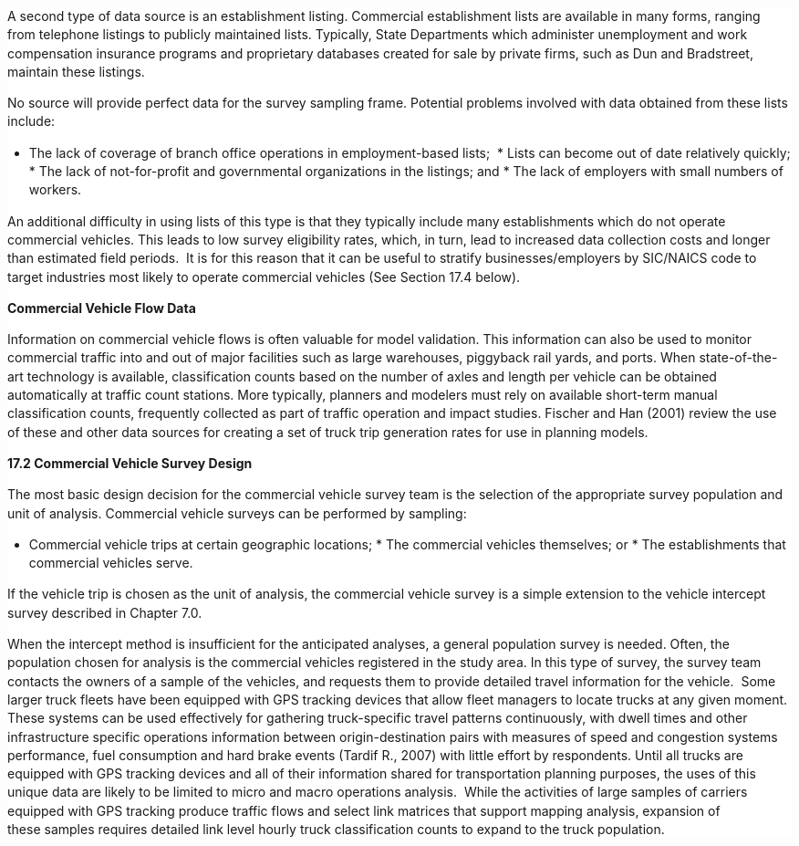 A second type of data source is an establishment listing. Commercial establishment lists are available in many forms, ranging from telephone listings to publicly maintained lists. Typically, State Departments which administer unemployment and work compensation insurance programs and proprietary databases created for sale by private firms, such as Dun and Bradstreet, maintain these listings. 

No source will provide perfect data for the survey sampling frame. Potential problems involved with data obtained from these lists include: 

* The lack of coverage of branch office operations in employment-based lists;  * Lists can become out of date relatively quickly; * The lack of not-for-profit and governmental organizations in the listings; and * The lack of employers with small numbers of workers.

An additional difficulty in using lists of this type is that they typically include many establishments which do not operate commercial vehicles. This leads to low survey eligibility rates, which, in turn, lead to increased data collection costs and longer than estimated field periods.  It is for this reason that it can be useful to stratify businesses/employers by SIC/NAICS code to target industries most likely to operate commercial vehicles (See Section 17.4 below). 

**Commercial Vehicle Flow Data** 

Information on commercial vehicle flows is often valuable for model validation. This information can also be used to monitor commercial traffic into and out of major facilities such as large warehouses, piggyback rail yards, and ports. When state-of-the-art technology is available, classification counts based on the number of axles and length per vehicle can be obtained automatically at traffic count stations. More typically, planners and modelers must rely on available short-term manual classification counts, frequently collected as part of traffic operation and impact studies. Fischer and Han (2001) review the use of these and other data sources for creating a set of truck trip generation rates for use in planning models.  

**17.2 Commercial Vehicle Survey Design**  

The most basic design decision for the commercial vehicle survey team is the selection of the appropriate survey population and unit of analysis. Commercial vehicle surveys can be performed by sampling: 

* Commercial vehicle trips at certain geographic locations; * The commercial vehicles themselves; or * The establishments that commercial vehicles serve.

If the vehicle trip is chosen as the unit of analysis, the commercial vehicle survey is a simple extension to the vehicle intercept survey described in Chapter 7.0. 

When the intercept method is insufficient for the anticipated analyses, a general population survey is needed. Often, the population chosen for analysis is the commercial vehicles registered in the study area. In this type of survey, the survey team contacts the owners of a sample of the vehicles, and requests them to provide detailed travel information for the vehicle.  Some larger truck fleets have been equipped with GPS tracking devices that allow fleet managers to locate trucks at any given moment. These systems can be used effectively for gathering truck-specific travel patterns continuously, with dwell times and other infrastructure specific operations information between origin-destination pairs with measures of speed and congestion systems performance, fuel consumption and hard brake events (Tardif R., 2007) with little effort by respondents. Until all trucks are equipped with GPS tracking devices and all of their information shared for transportation planning purposes, the uses of this unique data are likely to be limited to micro and macro operations analysis.  While the activities of large samples of carriers equipped with GPS tracking produce traffic flows and select link matrices that support mapping analysis, expansion of these samples requires detailed link level hourly truck classification counts to expand to the truck population. 
